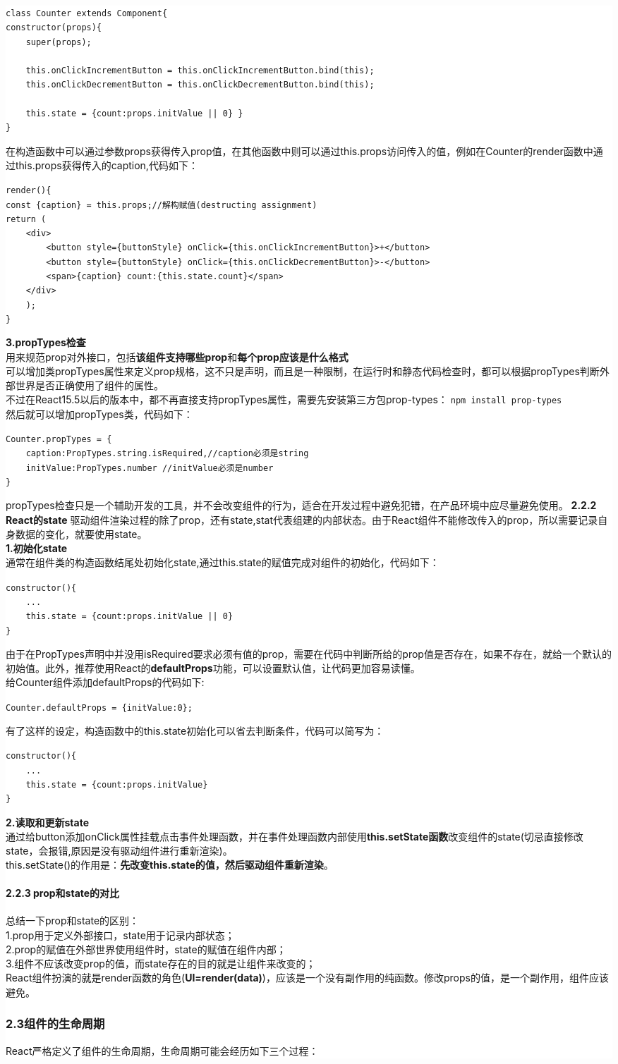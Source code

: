 	class Counter extends Component{
    constructor(props){
        super(props);

        this.onClickIncrementButton = this.onClickIncrementButton.bind(this);
        this.onClickDecrementButton = this.onClickDecrementButton.bind(this);

        this.state = {count:props.initValue || 0} }
	}
在构造函数中可以通过参数props获得传入prop值，在其他函数中则可以通过this.props访问传入的值，例如在Counter的render函数中通过this.props获得传入的caption,代码如下：
	
	render(){
    const {caption} = this.props;//解构赋值(destructing assignment)
    return (
        <div>
			<button style={buttonStyle} onClick={this.onClickIncrementButton}>+</button>
			<button style={buttonStyle} onClick={this.onClickDecrementButton}>-</button>
			<span>{caption} count:{this.state.count}</span>
        </div>
        );
	}
**3.propTypes检查**<br>
用来规范prop对外接口，包括**该组件支持哪些prop**和**每个prop应该是什么格式**<br>
可以增加类propTypes属性来定义prop规格，这不只是声明，而且是一种限制，在运行时和静态代码检查时，都可以根据propTypes判断外部世界是否正确使用了组件的属性。<br>
不过在React15.5以后的版本中，都不再直接支持propTypes属性，需要先安装第三方包prop-types：
    `npm install prop-types`<br>
然后就可以增加propTypes类，代码如下：

	Counter.propTypes = {
		caption:PropTypes.string.isRequired,//caption必须是string
		initValue:PropTypes.number //initValue必须是number
	}
propTypes检查只是一个辅助开发的工具，并不会改变组件的行为，适合在开发过程中避免犯错，在产品环境中应尽量避免使用。
**2.2.2 React的state**
驱动组件渲染过程的除了prop，还有state,stat代表组建的内部状态。由于React组件不能修改传入的prop，所以需要记录自身数据的变化，就要使用state。<br>
**1.初始化state**<br>
通常在组件类的构造函数结尾处初始化state,通过this.state的赋值完成对组件的初始化，代码如下：<br>
	
	constructor(){
		...
		this.state = {count:props.initValue || 0}
	}
由于在PropTypes声明中并没用isRequired要求必须有值的prop，需要在代码中判断所给的prop值是否存在，如果不存在，就给一个默认的初始值。此外，推荐使用React的**defaultProps**功能，可以设置默认值，让代码更加容易读懂。<br>
给Counter组件添加defaultProps的代码如下: 

	Counter.defaultProps = {initValue:0};
有了这样的设定，构造函数中的this.state初始化可以省去判断条件，代码可以简写为：

	constructor(){
		...
		this.state = {count:props.initValue}
	}
**2.读取和更新state**<br>
通过给button添加onClick属性挂载点击事件处理函数，并在事件处理函数内部使用**this.setState函数**改变组件的state(切忌直接修改state，会报错,原因是没有驱动组件进行重新渲染)。<br>
this.setState()的作用是：**先改变this.state的值，然后驱动组件重新渲染**。
#### 2.2.3 prop和state的对比 ####
总结一下prop和state的区别：<br>
1.prop用于定义外部接口，state用于记录内部状态；<br>
2.prop的赋值在外部世界使用组件时，state的赋值在组件内部；<br>
3.组件不应该改变prop的值，而state存在的目的就是让组件来改变的；<br>
React组件扮演的就是render函数的角色(**UI=render(data)**)，应该是一个没有副作用的纯函数。修改props的值，是一个副作用，组件应该避免。
### 2.3组件的生命周期 ###
React严格定义了组件的生命周期，生命周期可能会经历如下三个过程：<br>